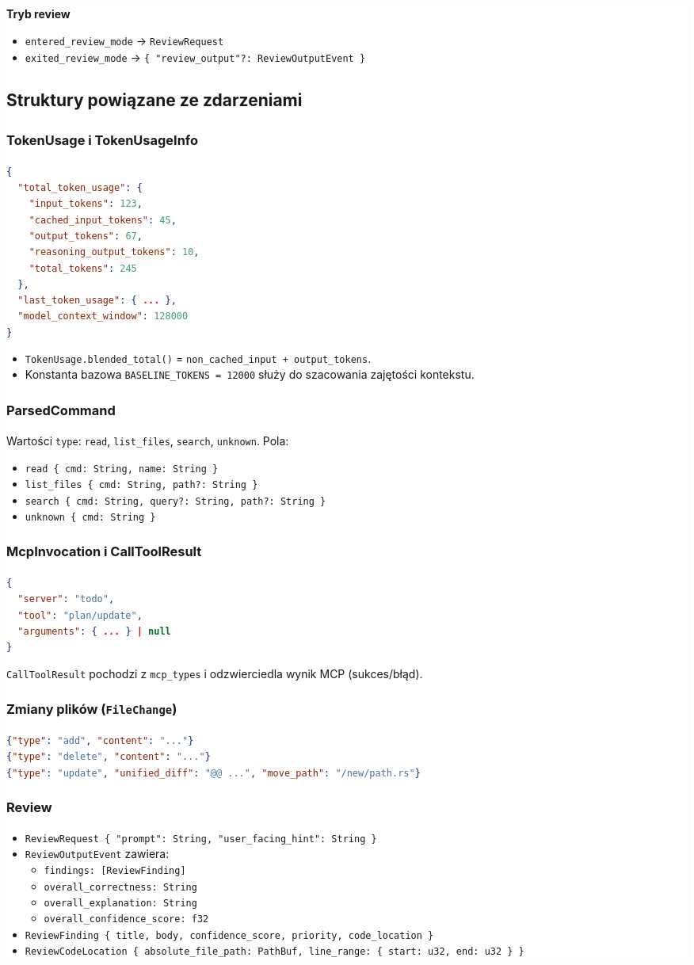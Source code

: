 **Tryb review**
- `entered_review_mode` → `ReviewRequest`
- `exited_review_mode` → `{ "review_output"?: ReviewOutputEvent }`

## Struktury powiązane ze zdarzeniami
### TokenUsage i TokenUsageInfo
```json
{
  "total_token_usage": {
    "input_tokens": 123,
    "cached_input_tokens": 45,
    "output_tokens": 67,
    "reasoning_output_tokens": 10,
    "total_tokens": 245
  },
  "last_token_usage": { ... },
  "model_context_window": 128000
}
```
- `TokenUsage.blended_total()` = `non_cached_input + output_tokens`.
- Konstanta bazowa `BASELINE_TOKENS = 12000` służy do szacowania zajętości kontekstu.

### ParsedCommand
Wartości `type`: `read`, `list_files`, `search`, `unknown`. Pola:
- `read { cmd: String, name: String }`
- `list_files { cmd: String, path?: String }`
- `search { cmd: String, query?: String, path?: String }`
- `unknown { cmd: String }`

### McpInvocation i CallToolResult
```json
{
  "server": "todo",
  "tool": "plan/update",
  "arguments": { ... } | null
}
```
`CallToolResult` pochodzi z `mcp_types` i odzwierciedla wynik MCP (sukces/błąd).

### Zmiany plików (`FileChange`)
```json
{"type": "add", "content": "..."}
{"type": "delete", "content": "..."}
{"type": "update", "unified_diff": "@@ ...", "move_path": "/new/path.rs"}
```

### Review
- `ReviewRequest { "prompt": String, "user_facing_hint": String }`
- `ReviewOutputEvent` zawiera:
  - `findings: [ReviewFinding]`
  - `overall_correctness: String`
  - `overall_explanation: String`
  - `overall_confidence_score: f32`
- `ReviewFinding { title, body, confidence_score, priority, code_location }`
- `ReviewCodeLocation { absolute_file_path: PathBuf, line_range: { start: u32, end: u32 } }`
